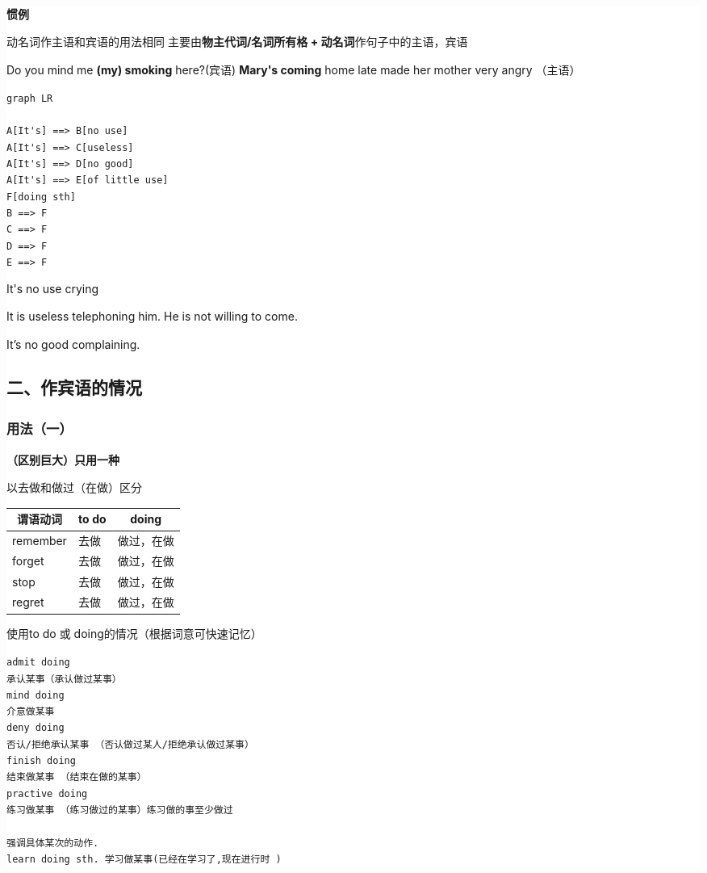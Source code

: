 **惯例**

动名词作主语和宾语的用法相同
主要由**物主代词/名词所有格 + 动名词**作句子中的主语，宾语

Do you mind me **(my) smoking** here?(宾语)
**Mary's coming** home late made her mother very angry （主语）



```mermaid
graph LR

A[It's] ==> B[no use]
A[It's] ==> C[useless]
A[It's] ==> D[no good]
A[It's] ==> E[of little use]
F[doing sth]
B ==> F
C ==> F
D ==> F
E ==> F
```





It's no use crying

It is useless telephoning him. He is not willing to come.

It’s no good complaining.



## 二、作宾语的情况

### 用法（一）

**（区别巨大）只用一种**

以去做和做过（在做）区分


| 谓语动词 | to do | doing      |
| -------- | ----- | ---------- |
| remember | 去做  | 做过，在做 |
| forget   | 去做  | 做过，在做 |
| stop     | 去做  | 做过，在做 |
| regret   | 去做  | 做过，在做 |



使用to do 或 doing的情况（根据词意可快速记忆）

```
admit doing
承认某事（承认做过某事）
mind doing
介意做某事
deny doing
否认/拒绝承认某事 （否认做过某人/拒绝承认做过某事）
finish doing
结束做某事 （结束在做的某事）
practive doing
练习做某事 （练习做过的某事）练习做的事至少做过

强调具体某次的动作.
learn doing sth. 学习做某事(已经在学习了,现在进行时 ) 
```